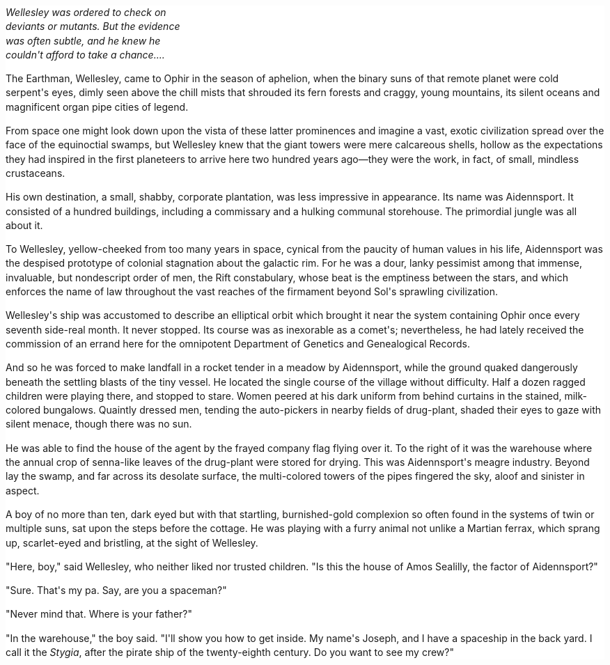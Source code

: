 
_Wellesley was ordered to check on  
deviants or mutants. But the evidence  
was often subtle, and he knew he  
couldn't afford to take a chance...._

The Earthman, Wellesley, came to Ophir in the season of aphelion, when the binary suns of that remote planet were cold serpent's eyes, dimly seen above the chill mists that shrouded its fern forests and craggy, young mountains, its silent oceans and magnificent organ pipe cities of legend.

From space one might look down upon the vista of these latter prominences and imagine a vast, exotic civilization spread over the face of the equinoctial swamps, but Wellesley knew that the giant towers were mere calcareous shells, hollow as the expectations they had inspired in the first planeteers to arrive here two hundred years ago—they were the work, in fact, of small, mindless crustaceans.

His own destination, a small, shabby, corporate plantation, was less impressive in appearance. Its name was Aidennsport. It consisted of a hundred buildings, including a commissary and a hulking communal storehouse. The primordial jungle was all about it.

To Wellesley, yellow-cheeked from too many years in space, cynical from the paucity of human values in his life, Aidennsport was the despised prototype of colonial stagnation about the galactic rim. For he was a dour, lanky pessimist among that immense, invaluable, but nondescript order of men, the Rift constabulary, whose beat is the emptiness between the stars, and which enforces the name of law throughout the vast reaches of the firmament beyond Sol's sprawling civilization.

Wellesley's ship was accustomed to describe an elliptical orbit which brought it near the system containing Ophir once every seventh side-real month. It never stopped. Its course was as inexorable as a comet's; nevertheless, he had lately received the commission of an errand here for the omnipotent Department of Genetics and Genealogical Records.

And so he was forced to make landfall in a rocket tender in a meadow by Aidennsport, while the ground quaked dangerously beneath the settling blasts of the tiny vessel. He located the single course of the village without difficulty. Half a dozen ragged children were playing there, and stopped to stare. Women peered at his dark uniform from behind curtains in the stained, milk-colored bungalows. Quaintly dressed men, tending the auto-pickers in nearby fields of drug-plant, shaded their eyes to gaze with silent menace, though there was no sun.

He was able to find the house of the agent by the frayed company flag flying over it. To the right of it was the warehouse where the annual crop of senna-like leaves of the drug-plant were stored for drying. This was Aidennsport's meagre industry. Beyond lay the swamp, and far across its desolate surface, the multi-colored towers of the pipes fingered the sky, aloof and sinister in aspect.

A boy of no more than ten, dark eyed but with that startling, burnished-gold complexion so often found in the systems of twin or multiple suns, sat upon the steps before the cottage. He was playing with a furry animal not unlike a Martian ferrax, which sprang up, scarlet-eyed and bristling, at the sight of Wellesley.

"Here, boy," said Wellesley, who neither liked nor trusted children. "Is this the house of Amos Sealilly, the factor of Aidennsport?"

"Sure. That's my pa. Say, are you a spaceman?"

"Never mind that. Where is your father?"

"In the warehouse," the boy said. "I'll show you how to get inside. My name's Joseph, and I have a spaceship in the back yard. I call it the _Stygia_, after the pirate ship of the twenty-eighth century. Do you want to see my crew?"
